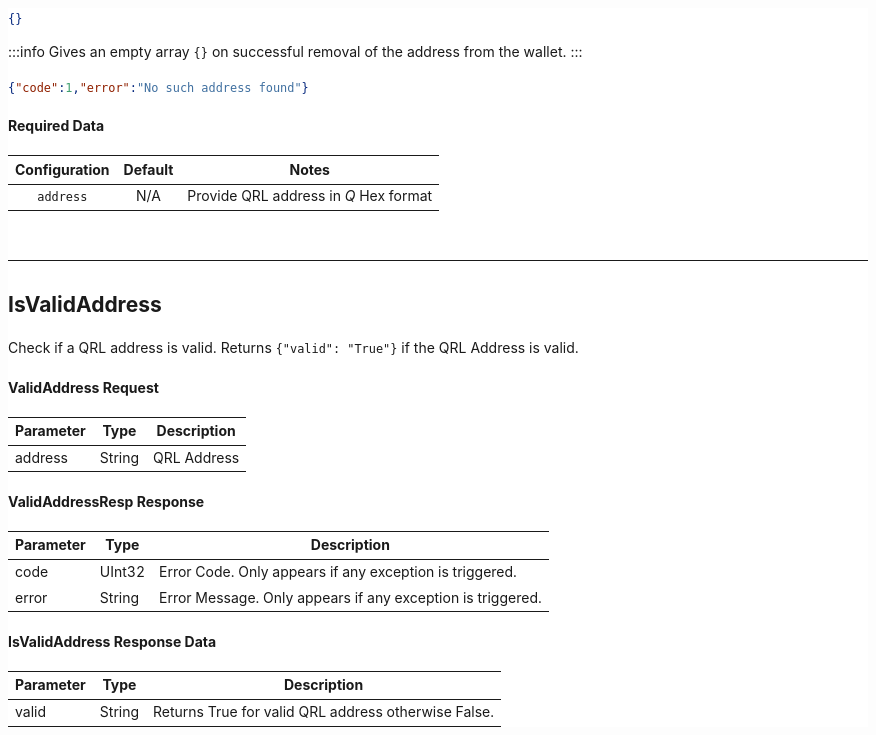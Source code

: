 ```json 
{}
```

:::info
Gives an empty array `{}` on successful removal of the address from the wallet. 
:::


</TabItem>
<TabItem value="err" label="Error" default>

```json title="Address Not Found in walletd.json file"
{"code":1,"error":"No such address found"}
```

</TabItem>
</Tabs>

#### Required Data 

| Configuration | Default | Notes |
| :---: | :---: | :---: | 
| `address` | N/A | Provide QRL address in $Q$ Hex format |


</TabItem>
</Tabs>
<br />

---


## IsValidAddress

Check if a QRL address is valid. Returns `{"valid": "True"}` if the QRL Address is valid. 

#### ValidAddress Request

| **Parameter** | **Type** | **Description** |
| --- | --- | --- |
| address | String | QRL Address |

#### ValidAddressResp Response

| **Parameter** | **Type** | **Description** |
| --- | --- | --- |
| code | UInt32 | Error Code. Only appears if any exception is triggered. |
| error | String | Error Message. Only appears if any exception is triggered. |

#### IsValidAddress Response Data

| **Parameter** | **Type** | **Description** |
| --- | --- | --- |
| valid | String | Returns True for valid QRL address otherwise False. |
